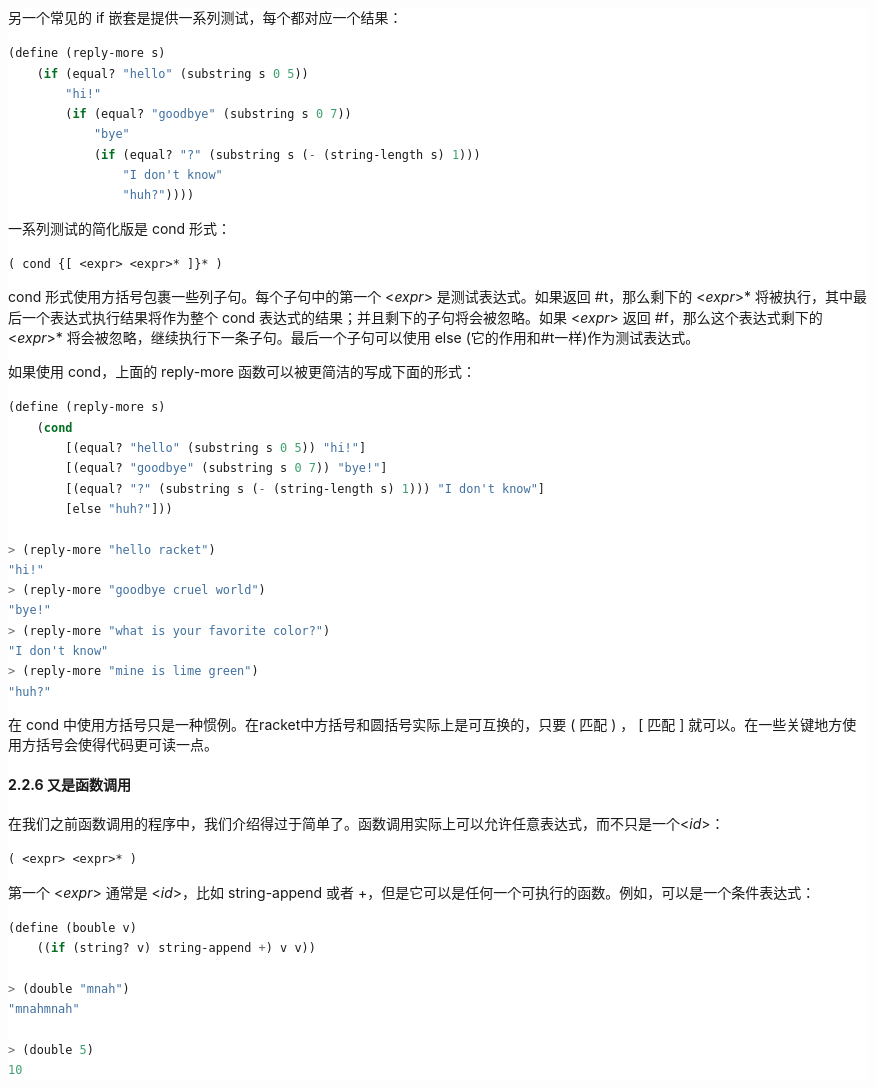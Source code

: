 另一个常见的 if 嵌套是提供一系列测试，每个都对应一个结果：

```lisp
(define (reply-more s)
    (if (equal? "hello" (substring s 0 5))
        "hi!"
        (if (equal? "goodbye" (substring s 0 7))
            "bye"
            (if (equal? "?" (substring s (- (string-length s) 1)))
                "I don't know"
                "huh?"))))
```

一系列测试的简化版是 cond 形式：

```
( cond {[ <expr> <expr>* ]}* )
```

cond 形式使用方括号包裹一些列子句。每个子句中的第一个 <*expr*> 是测试表达式。如果返回 #t，那么剩下的 <*expr*>* 将被执行，其中最后一个表达式执行结果将作为整个 cond 表达式的结果；并且剩下的子句将会被忽略。如果 <*expr*> 返回 #f，那么这个表达式剩下的 <*expr*>* 将会被忽略，继续执行下一条子句。最后一个子句可以使用 else (它的作用和#t一样)作为测试表达式。

如果使用 cond，上面的 reply-more 函数可以被更简洁的写成下面的形式：

```lisp
(define (reply-more s)
    (cond
        [(equal? "hello" (substring s 0 5)) "hi!"]
        [(equal? "goodbye" (substring s 0 7)) "bye!"]
        [(equal? "?" (substring s (- (string-length s) 1))) "I don't know"]
        [else "huh?"]))

> (reply-more "hello racket")
"hi!"
> (reply-more "goodbye cruel world")
"bye!"
> (reply-more "what is your favorite color?")
"I don't know"
> (reply-more "mine is lime green")
"huh?"
```

在 cond 中使用方括号只是一种惯例。在racket中方括号和圆括号实际上是可互换的，只要 ( 匹配 ) ， [ 匹配 ] 就可以。在一些关键地方使用方括号会使得代码更可读一点。

#### 2.2.6 又是函数调用

在我们之前函数调用的程序中，我们介绍得过于简单了。函数调用实际上可以允许任意表达式，而不只是一个<*id*>：

```
( <expr> <expr>* )
```

第一个 <*expr*> 通常是 <*id*>，比如 string-append 或者 +，但是它可以是任何一个可执行的函数。例如，可以是一个条件表达式：

```lisp
(define (bouble v)
    ((if (string? v) string-append +) v v))

> (double "mnah")
"mnahmnah"

> (double 5)
10
```
